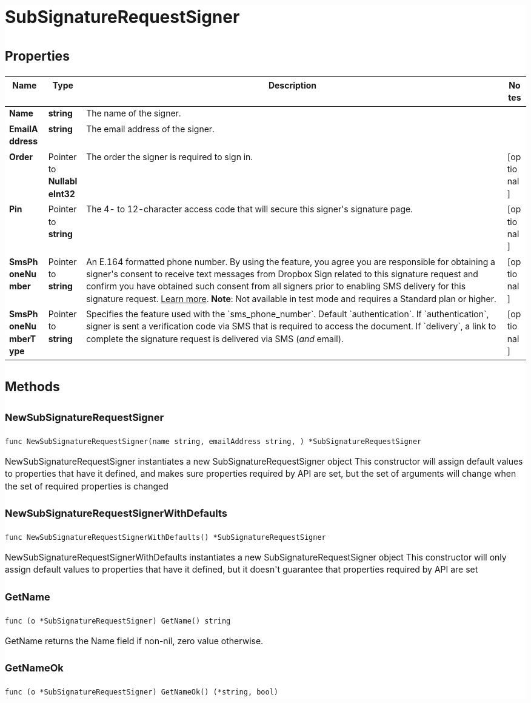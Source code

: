 # SubSignatureRequestSigner

## Properties

Name | Type | Description | Notes
------------ | ------------- | ------------- | -------------
**Name** | **string** | The name of the signer. | 
**EmailAddress** | **string** | The email address of the signer. | 
**Order** | Pointer to **NullableInt32** | The order the signer is required to sign in. | [optional] 
**Pin** | Pointer to **string** | The 4- to 12-character access code that will secure this signer&#39;s signature page. | [optional] 
**SmsPhoneNumber** | Pointer to **string** | An E.164 formatted phone number.  By using the feature, you agree you are responsible for obtaining a signer&#39;s consent to receive text messages from Dropbox Sign related to this signature request and confirm you have obtained such consent from all signers prior to enabling SMS delivery for this signature request. [Learn more](https://faq.hellosign.com/hc/en-us/articles/15815316468877-Dropbox-Sign-SMS-tools-add-on).  **Note**: Not available in test mode and requires a Standard plan or higher. | [optional] 
**SmsPhoneNumberType** | Pointer to **string** | Specifies the feature used with the &#x60;sms_phone_number&#x60;. Default &#x60;authentication&#x60;.  If &#x60;authentication&#x60;, signer is sent a verification code via SMS that is required to access the document.  If &#x60;delivery&#x60;, a link to complete the signature request is delivered via SMS (_and_ email). | [optional] 

## Methods

### NewSubSignatureRequestSigner

`func NewSubSignatureRequestSigner(name string, emailAddress string, ) *SubSignatureRequestSigner`

NewSubSignatureRequestSigner instantiates a new SubSignatureRequestSigner object
This constructor will assign default values to properties that have it defined,
and makes sure properties required by API are set, but the set of arguments
will change when the set of required properties is changed

### NewSubSignatureRequestSignerWithDefaults

`func NewSubSignatureRequestSignerWithDefaults() *SubSignatureRequestSigner`

NewSubSignatureRequestSignerWithDefaults instantiates a new SubSignatureRequestSigner object
This constructor will only assign default values to properties that have it defined,
but it doesn't guarantee that properties required by API are set

### GetName

`func (o *SubSignatureRequestSigner) GetName() string`

GetName returns the Name field if non-nil, zero value otherwise.

### GetNameOk

`func (o *SubSignatureRequestSigner) GetNameOk() (*string, bool)`
